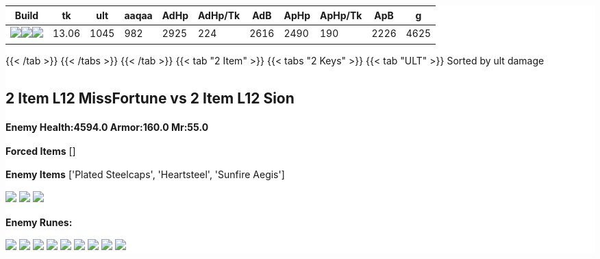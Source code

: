 



 Build |tk|ult|aaqaa|AdHp|AdHp/Tk|AdB|ApHp|ApHp/Tk|ApB|g
-|-|-|-|-|-|-|-|-|-|-
![](/item/3153.png)![](/item/1055.png)![](/item/1037.png)|13.06|1045|982|2925|224|2616|2490|190|2226|4625
{{< /tab >}}
{{< /tabs >}}
{{< /tab >}}
{{< tab "2 Item" >}}
{{< tabs "2 Keys" >}}
{{< tab "ULT" >}}
Sorted by ult damage
## 2 Item L12 MissFortune vs 2 Item L12 Sion

**Enemy Health:4594.0 Armor:160.0 Mr:55.0**


**Forced Items** []








**Enemy Items** ['Plated Steelcaps', 'Heartsteel', 'Sunfire Aegis']





![](/item/3047.png)
![](/item/3084.png)
![](/item/3068.png)



**Enemy Runes:**





![](/Styles/Resolve/GraspOfTheUndying/GraspOfTheUndying.png)
![](/Styles/Resolve/Demolish/Demolish.png)
![](/Styles/Resolve/SecondWind/SecondWind.png)
![](/Styles/Sorcery/Unflinching/Unflinching.png)
![](/Styles/Inspiration/MagicalFootwear/MagicalFootwear.png)
![](/Styles/Inspiration/CosmicInsight/CosmicInsight.png)
![](/StatMods/StatModsAdaptiveForceIcon.png)
![](/StatMods/StatModsArmorIcon.png)
![](/StatMods/StatModsArmorIcon.png)
